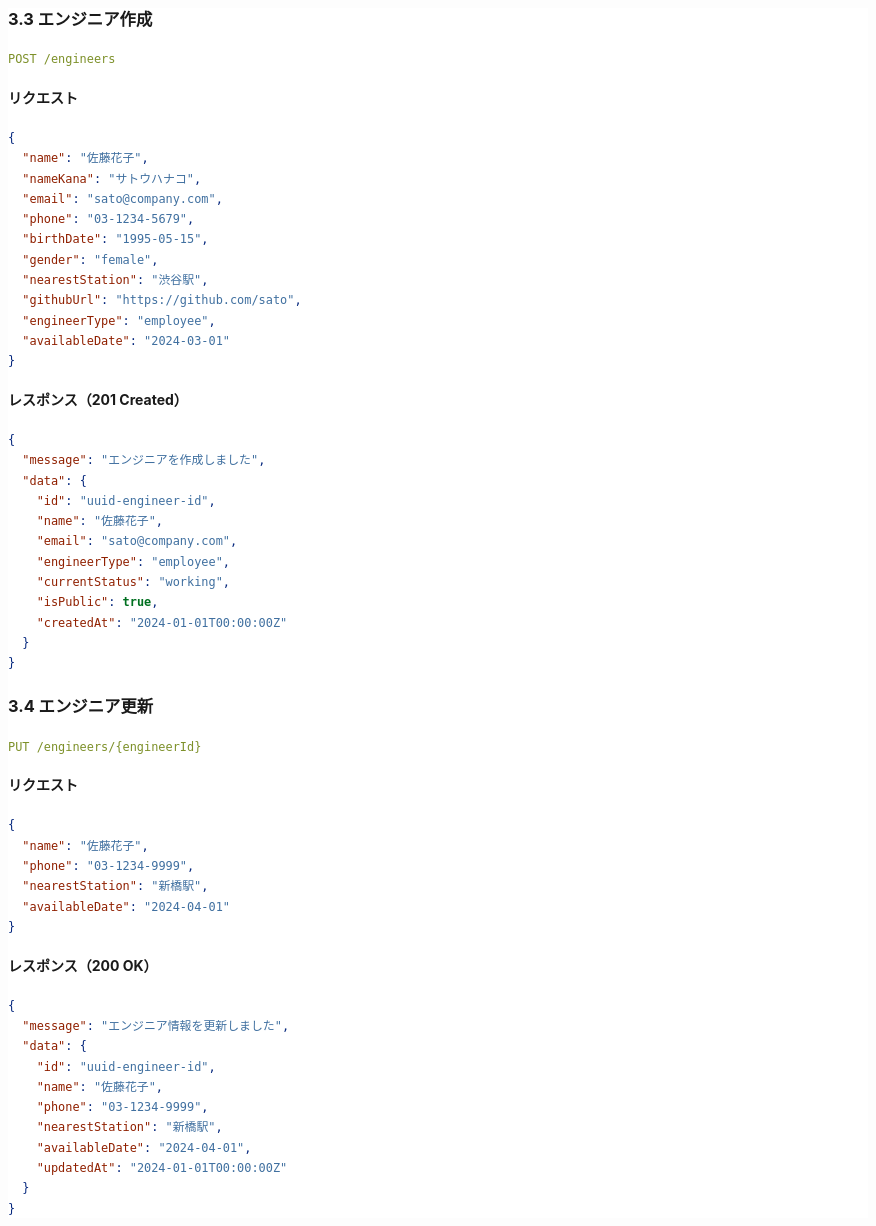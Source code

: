 ### 3.3 エンジニア作成
```yaml
POST /engineers
```

#### リクエスト
```json
{
  "name": "佐藤花子",
  "nameKana": "サトウハナコ",
  "email": "sato@company.com",
  "phone": "03-1234-5679",
  "birthDate": "1995-05-15",
  "gender": "female",
  "nearestStation": "渋谷駅",
  "githubUrl": "https://github.com/sato",
  "engineerType": "employee",
  "availableDate": "2024-03-01"
}
```

#### レスポンス（201 Created）
```json
{
  "message": "エンジニアを作成しました",
  "data": {
    "id": "uuid-engineer-id",
    "name": "佐藤花子",
    "email": "sato@company.com",
    "engineerType": "employee",
    "currentStatus": "working",
    "isPublic": true,
    "createdAt": "2024-01-01T00:00:00Z"
  }
}
```

### 3.4 エンジニア更新
```yaml
PUT /engineers/{engineerId}
```

#### リクエスト
```json
{
  "name": "佐藤花子",
  "phone": "03-1234-9999",
  "nearestStation": "新橋駅",
  "availableDate": "2024-04-01"
}
```

#### レスポンス（200 OK）
```json
{
  "message": "エンジニア情報を更新しました",
  "data": {
    "id": "uuid-engineer-id",
    "name": "佐藤花子",
    "phone": "03-1234-9999",
    "nearestStation": "新橋駅",
    "availableDate": "2024-04-01",
    "updatedAt": "2024-01-01T00:00:00Z"
  }
}
```
